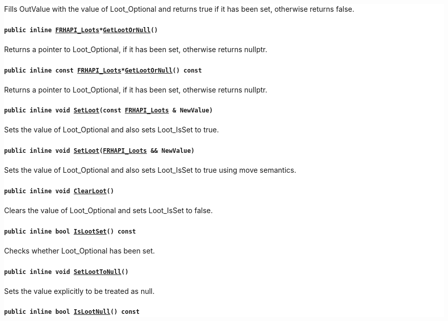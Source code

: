 Fills OutValue with the value of Loot_Optional and returns true if it has been set, otherwise returns false.

#### `public inline `[`FRHAPI_Loots`](RHAPI_Loots.md#structFRHAPI__Loots)` * `[`GetLootOrNull`](#structFRHAPI__Catalog_1a1a10d0f1a6939022d8f6def4416ff73f)`()` <a id="structFRHAPI__Catalog_1a1a10d0f1a6939022d8f6def4416ff73f"></a>

Returns a pointer to Loot_Optional, if it has been set, otherwise returns nullptr.

#### `public inline const `[`FRHAPI_Loots`](RHAPI_Loots.md#structFRHAPI__Loots)` * `[`GetLootOrNull`](#structFRHAPI__Catalog_1a9cb31c08b384c10236a22b6fb559f82c)`() const` <a id="structFRHAPI__Catalog_1a9cb31c08b384c10236a22b6fb559f82c"></a>

Returns a pointer to Loot_Optional, if it has been set, otherwise returns nullptr.

#### `public inline void `[`SetLoot`](#structFRHAPI__Catalog_1ae757a2792d50d9a39a88353f4675817d)`(const `[`FRHAPI_Loots`](RHAPI_Loots.md#structFRHAPI__Loots)` & NewValue)` <a id="structFRHAPI__Catalog_1ae757a2792d50d9a39a88353f4675817d"></a>

Sets the value of Loot_Optional and also sets Loot_IsSet to true.

#### `public inline void `[`SetLoot`](#structFRHAPI__Catalog_1ae75142bbc46e356b28da60c53c3a70d5)`(`[`FRHAPI_Loots`](RHAPI_Loots.md#structFRHAPI__Loots)` && NewValue)` <a id="structFRHAPI__Catalog_1ae75142bbc46e356b28da60c53c3a70d5"></a>

Sets the value of Loot_Optional and also sets Loot_IsSet to true using move semantics.

#### `public inline void `[`ClearLoot`](#structFRHAPI__Catalog_1ace1be3d5346d254d6761503a7830e988)`()` <a id="structFRHAPI__Catalog_1ace1be3d5346d254d6761503a7830e988"></a>

Clears the value of Loot_Optional and sets Loot_IsSet to false.

#### `public inline bool `[`IsLootSet`](#structFRHAPI__Catalog_1a4c0d697ac505e4aeeddc8d941e24bdd6)`() const` <a id="structFRHAPI__Catalog_1a4c0d697ac505e4aeeddc8d941e24bdd6"></a>

Checks whether Loot_Optional has been set.

#### `public inline void `[`SetLootToNull`](#structFRHAPI__Catalog_1acd424493e425a45ecd3061a46a044ebc)`()` <a id="structFRHAPI__Catalog_1acd424493e425a45ecd3061a46a044ebc"></a>

Sets the value explicitly to be treated as null.

#### `public inline bool `[`IsLootNull`](#structFRHAPI__Catalog_1a468f22db8c4ac2ab4ae464355e5f6526)`() const` <a id="structFRHAPI__Catalog_1a468f22db8c4ac2ab4ae464355e5f6526"></a>
